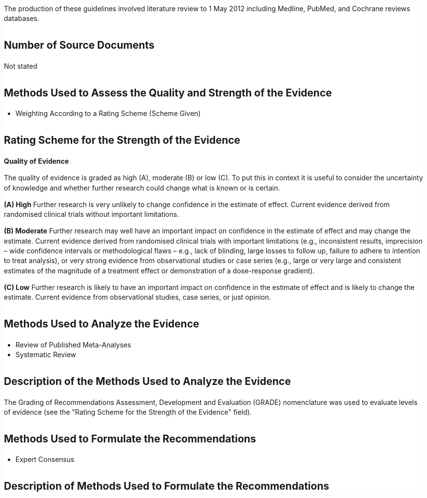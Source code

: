 

The production of these guidelines involved literature review to 1 May 2012 including Medline, PubMed, and Cochrane reviews databases.

## Number of Source Documents



Not stated

## Methods Used to Assess the Quality and Strength of the Evidence

- Weighting According to a Rating Scheme (Scheme Given)

## Rating Scheme for the Strength of the Evidence

<div class="content_para"><p><strong>Quality of Evidence</strong></p>
<p>The quality of evidence is graded as high (A), moderate (B) or low (C). To put this in context it is useful to consider the uncertainty of knowledge and whether further research could change what is known or is certain.</p>
<p><strong>(A) High</strong> Further research is very unlikely to change confidence in the estimate of effect. Current evidence derived from randomised clinical trials without important limitations.</p>
<p><strong>(B) Moderate</strong> Further research may well have an important impact on confidence in the estimate of effect and may change the estimate. Current evidence derived from randomised clinical trials with important limitations (e.g., inconsistent results, imprecision &ndash; wide confidence intervals or methodological flaws &ndash; e.g., lack of blinding, large losses to follow up, failure to adhere to intention to treat analysis), or very strong evidence from observational studies or case series (e.g., large or very large and consistent estimates of the magnitude of a treatment effect or demonstration of a dose-response gradient).</p>
<p><strong>(C) Low</strong> Further research is likely to have an important impact on confidence in the estimate of effect and is likely to change the estimate. Current evidence from observational studies, case series, or just opinion.</p></div>

## Methods Used to Analyze the Evidence

- Review of Published Meta-Analyses
- Systematic Review

## Description of the Methods Used to Analyze the Evidence



The Grading of Recommendations Assessment, Development and Evaluation (GRADE) nomenclature was used to evaluate levels of evidence (see the "Rating Scheme for the Strength of the Evidence" field).

## Methods Used to Formulate the Recommendations

- Expert Consensus

## Description of Methods Used to Formulate the Recommendations
